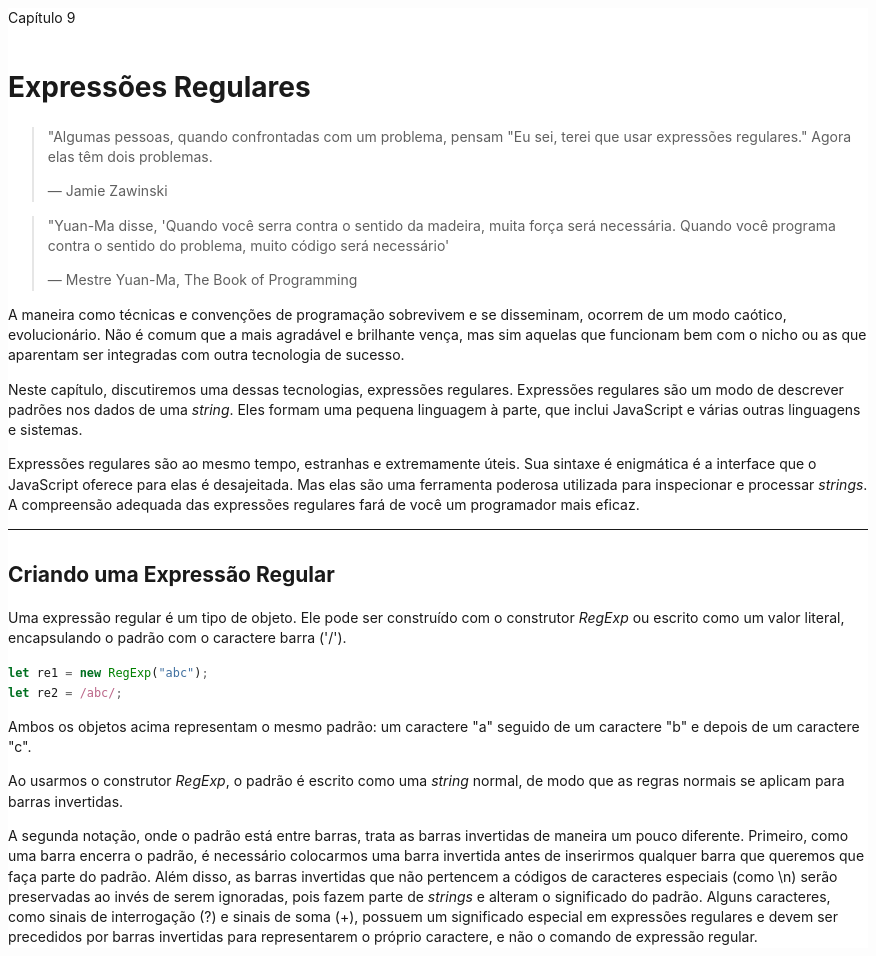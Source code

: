 Capítulo 9

# Expressões Regulares

> "Algumas pessoas, quando confrontadas com um problema, pensam "Eu sei, terei que usar expressões regulares." Agora elas têm dois problemas.
>
> — Jamie Zawinski

> "Yuan-Ma disse, 'Quando você serra contra o sentido da madeira, muita força será necessária. Quando você programa contra o sentido do problema, muito código será necessário'
>
> — Mestre Yuan-Ma, The Book of Programming

A maneira como técnicas e convenções de programação sobrevivem e se disseminam, ocorrem de um modo caótico, evolucionário. Não é comum que a mais agradável e brilhante vença, mas sim aquelas que funcionam bem com o nicho ou as que aparentam ser integradas com outra tecnologia de sucesso.

Neste capítulo, discutiremos uma dessas tecnologias, expressões regulares. Expressões regulares são um modo de descrever padrões nos dados de uma _string_. Eles formam uma pequena linguagem à parte, que inclui JavaScript e várias outras linguagens e sistemas.

Expressões regulares são ao mesmo tempo, estranhas e extremamente úteis. Sua sintaxe é enigmática é a interface que o
JavaScript oferece para elas é desajeitada. Mas elas são uma ferramenta poderosa utilizada para inspecionar e processar _strings_. A compreensão adequada das expressões regulares fará de você um programador mais eficaz.

---

## Criando uma Expressão Regular

Uma expressão regular é um tipo de objeto. Ele pode ser construído com o construtor _RegExp_ ou escrito como um valor literal, encapsulando o padrão com o caractere barra ('/').

```js
let re1 = new RegExp("abc");
let re2 = /abc/;
```

Ambos os objetos acima representam o mesmo padrão: um caractere "a" seguido de um caractere "b" e depois de um caractere "c".

Ao usarmos o construtor _RegExp_, o padrão é escrito como uma _string_ normal, de modo que as regras normais se aplicam para barras invertidas.

A segunda notação, onde o padrão está entre barras, trata as barras invertidas de maneira um pouco diferente. Primeiro, como uma barra encerra o padrão, é necessário colocarmos uma barra invertida antes de inserirmos qualquer barra que queremos que faça parte do padrão. Além disso, as barras invertidas que não pertencem a códigos de caracteres especiais (como \n) serão preservadas ao invés de serem ignoradas, pois fazem parte de _strings_ e alteram o significado do padrão. Alguns caracteres, como sinais de interrogação (?) e sinais de soma (+), possuem um significado especial em expressões regulares e devem ser precedidos por barras invertidas para representarem o próprio caractere, e não o comando de expressão regular.
